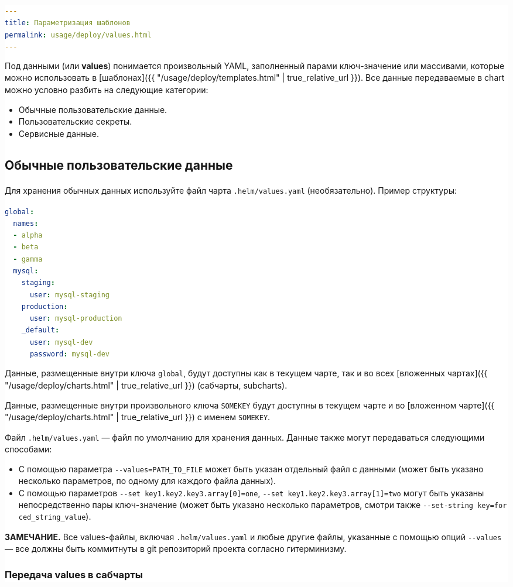 ```yaml
---
title: Параметризация шаблонов
permalink: usage/deploy/values.html
---
```


Под данными (или **values**) понимается произвольный YAML, заполненный парами ключ-значение или массивами, которые можно использовать в [шаблонах]({{ "/usage/deploy/templates.html" | true_relative_url }}). Все данные передаваемые в chart можно условно разбить на следующие категории:

- Обычные пользовательские данные.
- Пользовательские секреты.
- Сервисные данные.

## Обычные пользовательские данные

Для хранения обычных данных используйте файл чарта `.helm/values.yaml` (необязательно). Пример структуры:

```yaml
global:
  names:
  - alpha
  - beta
  - gamma
  mysql:
    staging:
      user: mysql-staging
    production:
      user: mysql-production
    _default:
      user: mysql-dev
      password: mysql-dev
```

Данные, размещенные внутри ключа `global`, будут доступны как в текущем чарте, так и во всех [вложенных чартах]({{ "/usage/deploy/charts.html" | true_relative_url }}) (сабчарты, subcharts).

Данные, размещенные внутри произвольного ключа `SOMEKEY` будут доступны в текущем чарте и во [вложенном чарте]({{ "/usage/deploy/charts.html" | true_relative_url }}) с именем `SOMEKEY`.

Файл `.helm/values.yaml` — файл по умолчанию для хранения данных. Данные также могут передаваться следующими способами:

* С помощью параметра `--values=PATH_TO_FILE` может быть указан отдельный файл с данными (может быть указано несколько параметров, по одному для каждого файла данных).
* С помощью параметров `--set key1.key2.key3.array[0]=one`, `--set key1.key2.key3.array[1]=two` могут быть указаны непосредственно пары ключ-значение (может быть указано несколько параметров, смотри также `--set-string key=forced_string_value`).

**ЗАМЕЧАНИЕ.** Все values-файлы, включая `.helm/values.yaml` и любые другие файлы, указанные с помощью опций `--values` — все должны быть коммитнуты в git репозиторий проекта согласно гитерминизму.

### Передача values в сабчарты
